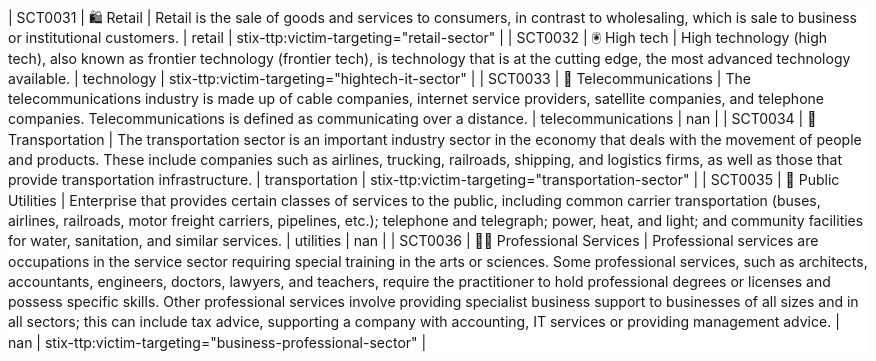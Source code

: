 | SCT0031 | 🛍️ Retail                        | Retail is the sale of goods and services to consumers, in contrast to wholesaling, which is sale to business or institutional customers.                                                                                                                                                                                                                                                                                                                                                                                                                       | retail                     | stix-ttp:victim-targeting="retail-sector"                                 |
| SCT0032 | 🖲️ High tech                     | High technology (high tech), also known as frontier technology (frontier tech), is technology that is at the cutting edge, the most advanced technology available.                                                                                                                                                                                                                                                                                                                                                                                             | technology                 | stix-ttp:victim-targeting="hightech-it-sector"                            |
| SCT0033 | 📡 Telecommunications             | The telecommunications industry is made up of cable companies, internet service providers, satellite companies, and telephone companies. Telecommunications is defined as communicating over a distance.                                                                                                                                                                                                                                                                                                                                                       | telecommunications         | nan                                                                       |
| SCT0034 | 🚈 Transportation                 | The transportation sector is an important industry sector in the economy that deals with the movement of people and products. These include companies such as airlines, trucking, railroads, shipping, and logistics firms, as well as those that provide transportation infrastructure.                                                                                                                                                                                                                                                                       | transportation             | stix-ttp:victim-targeting="transportation-sector"                         |
| SCT0035 | 🔌 Public Utilities               | Enterprise that provides certain classes of services to the public, including common carrier transportation (buses, airlines, railroads, motor freight carriers, pipelines, etc.); telephone and telegraph; power, heat, and light; and community facilities for water, sanitation, and similar services.                                                                                                                                                                                                                                                      | utilities                  | nan                                                                       |
| SCT0036 | 👨‍💼 Professional Services        | Professional services are occupations in the service sector requiring special training in the arts or sciences. Some professional services, such as architects, accountants, engineers, doctors, lawyers, and teachers, require the practitioner to hold professional degrees or licenses and possess specific skills. Other professional services involve providing specialist business support to businesses of all sizes and in all sectors; this can include tax advice, supporting a company with accounting, IT services or providing management advice. | nan                        | stix-ttp:victim-targeting="business-professional-sector"                  |

